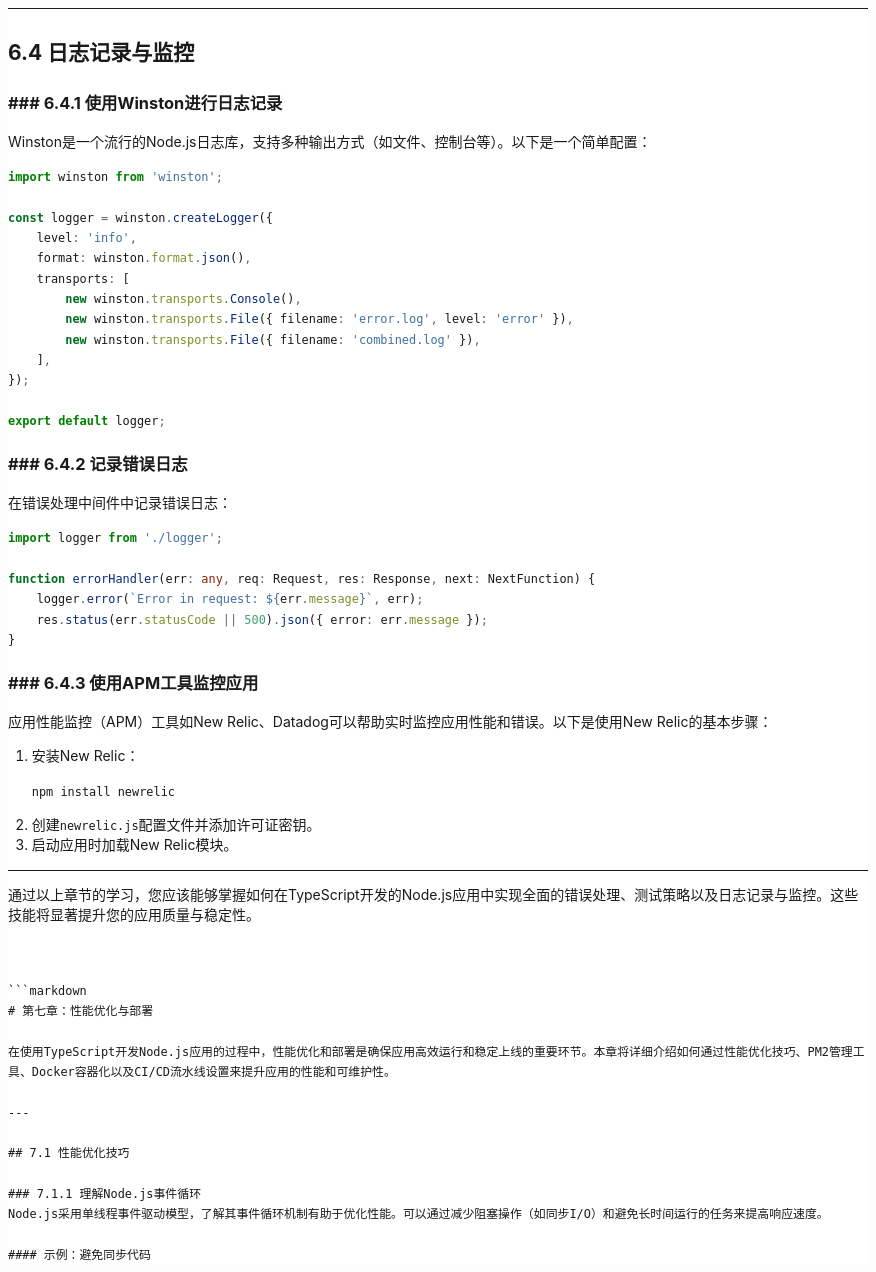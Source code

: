 
---

## 6.4 日志记录与监控

### ### 6.4.1 使用Winston进行日志记录
Winston是一个流行的Node.js日志库，支持多种输出方式（如文件、控制台等）。以下是一个简单配置：

```typescript
import winston from 'winston';

const logger = winston.createLogger({
    level: 'info',
    format: winston.format.json(),
    transports: [
        new winston.transports.Console(),
        new winston.transports.File({ filename: 'error.log', level: 'error' }),
        new winston.transports.File({ filename: 'combined.log' }),
    ],
});

export default logger;
```

### ### 6.4.2 记录错误日志
在错误处理中间件中记录错误日志：

```typescript
import logger from './logger';

function errorHandler(err: any, req: Request, res: Response, next: NextFunction) {
    logger.error(`Error in request: ${err.message}`, err);
    res.status(err.statusCode || 500).json({ error: err.message });
}
```

### ### 6.4.3 使用APM工具监控应用
应用性能监控（APM）工具如New Relic、Datadog可以帮助实时监控应用性能和错误。以下是使用New Relic的基本步骤：

1. 安装New Relic：
   ```bash
   npm install newrelic
   ```
2. 创建`newrelic.js`配置文件并添加许可证密钥。
3. 启动应用时加载New Relic模块。

---

通过以上章节的学习，您应该能够掌握如何在TypeScript开发的Node.js应用中实现全面的错误处理、测试策略以及日志记录与监控。这些技能将显著提升您的应用质量与稳定性。
```


```markdown
# 第七章：性能优化与部署

在使用TypeScript开发Node.js应用的过程中，性能优化和部署是确保应用高效运行和稳定上线的重要环节。本章将详细介绍如何通过性能优化技巧、PM2管理工具、Docker容器化以及CI/CD流水线设置来提升应用的性能和可维护性。

---

## 7.1 性能优化技巧

### 7.1.1 理解Node.js事件循环
Node.js采用单线程事件驱动模型，了解其事件循环机制有助于优化性能。可以通过减少阻塞操作（如同步I/O）和避免长时间运行的任务来提高响应速度。

#### 示例：避免同步代码
```